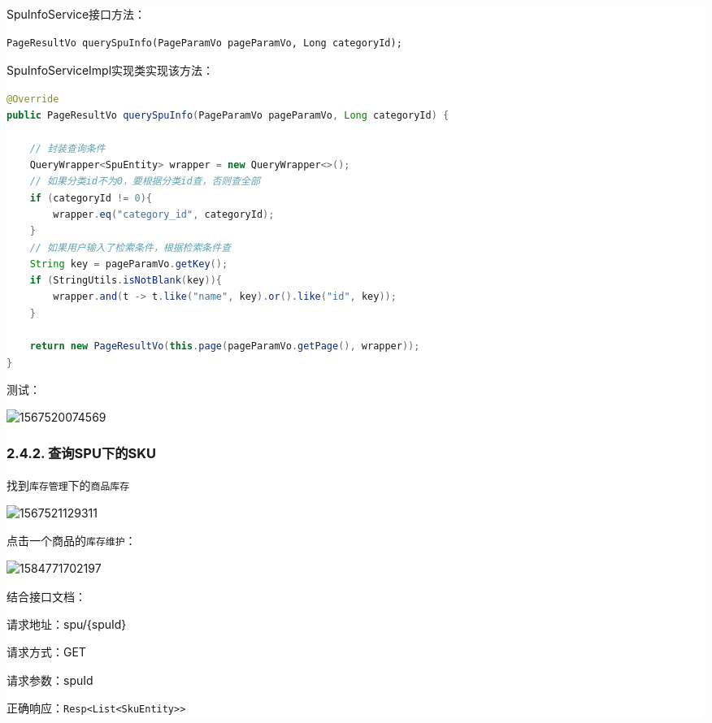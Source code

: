 

SpuInfoService接口方法：

```
PageResultVo querySpuInfo(PageParamVo pageParamVo, Long categoryId);
```



SpuInfoServiceImpl实现类实现该方法：

```java
@Override
public PageResultVo querySpuInfo(PageParamVo pageParamVo, Long categoryId) {

    // 封装查询条件
    QueryWrapper<SpuEntity> wrapper = new QueryWrapper<>();
    // 如果分类id不为0，要根据分类id查，否则查全部
    if (categoryId != 0){
        wrapper.eq("category_id", categoryId);
    }
    // 如果用户输入了检索条件，根据检索条件查
    String key = pageParamVo.getKey();
    if (StringUtils.isNotBlank(key)){
        wrapper.and(t -> t.like("name", key).or().like("id", key));
    }

    return new PageResultVo(this.page(pageParamVo.getPage(), wrapper));
}
```



测试：

![1567520074569](assets/1567520074569.png)



### 2.4.2.   查询SPU下的SKU

找到`库存管理`下的`商品库存`

![1567521129311](assets/1567521129311.png)

点击一个商品的`库存维护`：

![1584771702197](assets/1584771702197.png)

结合接口文档：

请求地址：spu/{spuId}

请求方式：GET

请求参数：spuId

正确响应：`Resp<List<SkuEntity>>`
